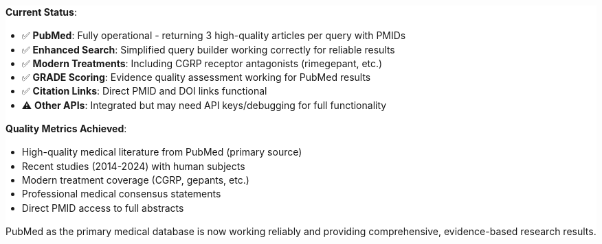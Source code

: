 **Current Status**:
- ✅ **PubMed**: Fully operational - returning 3 high-quality articles per query with PMIDs
- ✅ **Enhanced Search**: Simplified query builder working correctly for reliable results  
- ✅ **Modern Treatments**: Including CGRP receptor antagonists (rimegepant, etc.)
- ✅ **GRADE Scoring**: Evidence quality assessment working for PubMed results
- ✅ **Citation Links**: Direct PMID and DOI links functional
- ⚠️ **Other APIs**: Integrated but may need API keys/debugging for full functionality

**Quality Metrics Achieved**:
- High-quality medical literature from PubMed (primary source)
- Recent studies (2014-2024) with human subjects
- Modern treatment coverage (CGRP, gepants, etc.)
- Professional medical consensus statements
- Direct PMID access to full abstracts

PubMed as the primary medical database is now working reliably and providing comprehensive, evidence-based research results.
